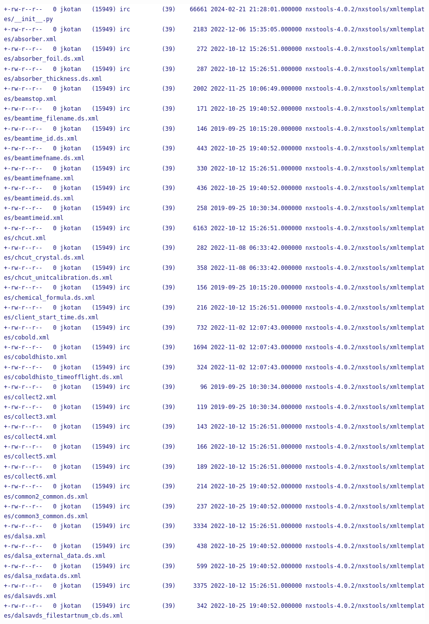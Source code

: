 ```diff
+-rw-r--r--   0 jkotan   (15949) irc         (39)    66661 2024-02-21 21:28:01.000000 nxstools-4.0.2/nxstools/xmltemplates/__init__.py
+-rw-r--r--   0 jkotan   (15949) irc         (39)     2183 2022-12-06 15:35:05.000000 nxstools-4.0.2/nxstools/xmltemplates/absorber.xml
+-rw-r--r--   0 jkotan   (15949) irc         (39)      272 2022-10-12 15:26:51.000000 nxstools-4.0.2/nxstools/xmltemplates/absorber_foil.ds.xml
+-rw-r--r--   0 jkotan   (15949) irc         (39)      287 2022-10-12 15:26:51.000000 nxstools-4.0.2/nxstools/xmltemplates/absorber_thickness.ds.xml
+-rw-r--r--   0 jkotan   (15949) irc         (39)     2002 2022-11-25 10:06:49.000000 nxstools-4.0.2/nxstools/xmltemplates/beamstop.xml
+-rw-r--r--   0 jkotan   (15949) irc         (39)      171 2022-10-25 19:40:52.000000 nxstools-4.0.2/nxstools/xmltemplates/beamtime_filename.ds.xml
+-rw-r--r--   0 jkotan   (15949) irc         (39)      146 2019-09-25 10:15:20.000000 nxstools-4.0.2/nxstools/xmltemplates/beamtime_id.ds.xml
+-rw-r--r--   0 jkotan   (15949) irc         (39)      443 2022-10-25 19:40:52.000000 nxstools-4.0.2/nxstools/xmltemplates/beamtimefname.ds.xml
+-rw-r--r--   0 jkotan   (15949) irc         (39)      330 2022-10-12 15:26:51.000000 nxstools-4.0.2/nxstools/xmltemplates/beamtimefname.xml
+-rw-r--r--   0 jkotan   (15949) irc         (39)      436 2022-10-25 19:40:52.000000 nxstools-4.0.2/nxstools/xmltemplates/beamtimeid.ds.xml
+-rw-r--r--   0 jkotan   (15949) irc         (39)      258 2019-09-25 10:30:34.000000 nxstools-4.0.2/nxstools/xmltemplates/beamtimeid.xml
+-rw-r--r--   0 jkotan   (15949) irc         (39)     6163 2022-10-12 15:26:51.000000 nxstools-4.0.2/nxstools/xmltemplates/chcut.xml
+-rw-r--r--   0 jkotan   (15949) irc         (39)      282 2022-11-08 06:33:42.000000 nxstools-4.0.2/nxstools/xmltemplates/chcut_crystal.ds.xml
+-rw-r--r--   0 jkotan   (15949) irc         (39)      358 2022-11-08 06:33:42.000000 nxstools-4.0.2/nxstools/xmltemplates/chcut_unitcalibration.ds.xml
+-rw-r--r--   0 jkotan   (15949) irc         (39)      156 2019-09-25 10:15:20.000000 nxstools-4.0.2/nxstools/xmltemplates/chemical_formula.ds.xml
+-rw-r--r--   0 jkotan   (15949) irc         (39)      216 2022-10-12 15:26:51.000000 nxstools-4.0.2/nxstools/xmltemplates/client_start_time.ds.xml
+-rw-r--r--   0 jkotan   (15949) irc         (39)      732 2022-11-02 12:07:43.000000 nxstools-4.0.2/nxstools/xmltemplates/cobold.xml
+-rw-r--r--   0 jkotan   (15949) irc         (39)     1694 2022-11-02 12:07:43.000000 nxstools-4.0.2/nxstools/xmltemplates/coboldhisto.xml
+-rw-r--r--   0 jkotan   (15949) irc         (39)      324 2022-11-02 12:07:43.000000 nxstools-4.0.2/nxstools/xmltemplates/coboldhisto_timeofflight.ds.xml
+-rw-r--r--   0 jkotan   (15949) irc         (39)       96 2019-09-25 10:30:34.000000 nxstools-4.0.2/nxstools/xmltemplates/collect2.xml
+-rw-r--r--   0 jkotan   (15949) irc         (39)      119 2019-09-25 10:30:34.000000 nxstools-4.0.2/nxstools/xmltemplates/collect3.xml
+-rw-r--r--   0 jkotan   (15949) irc         (39)      143 2022-10-12 15:26:51.000000 nxstools-4.0.2/nxstools/xmltemplates/collect4.xml
+-rw-r--r--   0 jkotan   (15949) irc         (39)      166 2022-10-12 15:26:51.000000 nxstools-4.0.2/nxstools/xmltemplates/collect5.xml
+-rw-r--r--   0 jkotan   (15949) irc         (39)      189 2022-10-12 15:26:51.000000 nxstools-4.0.2/nxstools/xmltemplates/collect6.xml
+-rw-r--r--   0 jkotan   (15949) irc         (39)      214 2022-10-25 19:40:52.000000 nxstools-4.0.2/nxstools/xmltemplates/common2_common.ds.xml
+-rw-r--r--   0 jkotan   (15949) irc         (39)      237 2022-10-25 19:40:52.000000 nxstools-4.0.2/nxstools/xmltemplates/common3_common.ds.xml
+-rw-r--r--   0 jkotan   (15949) irc         (39)     3334 2022-10-12 15:26:51.000000 nxstools-4.0.2/nxstools/xmltemplates/dalsa.xml
+-rw-r--r--   0 jkotan   (15949) irc         (39)      438 2022-10-25 19:40:52.000000 nxstools-4.0.2/nxstools/xmltemplates/dalsa_external_data.ds.xml
+-rw-r--r--   0 jkotan   (15949) irc         (39)      599 2022-10-25 19:40:52.000000 nxstools-4.0.2/nxstools/xmltemplates/dalsa_nxdata.ds.xml
+-rw-r--r--   0 jkotan   (15949) irc         (39)     3375 2022-10-12 15:26:51.000000 nxstools-4.0.2/nxstools/xmltemplates/dalsavds.xml
+-rw-r--r--   0 jkotan   (15949) irc         (39)      342 2022-10-25 19:40:52.000000 nxstools-4.0.2/nxstools/xmltemplates/dalsavds_filestartnum_cb.ds.xml
```